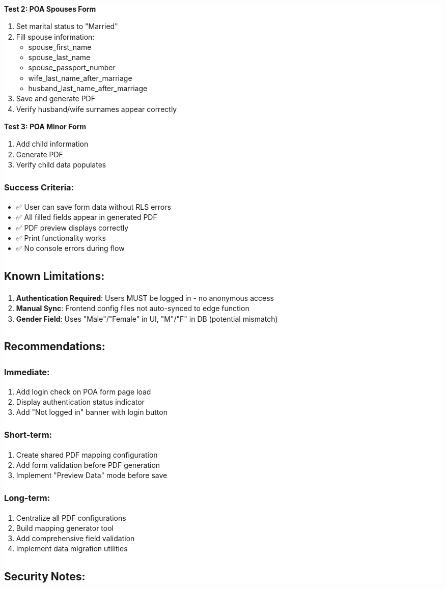 **Test 2: POA Spouses Form**
1. Set marital status to "Married"
2. Fill spouse information:
   - spouse_first_name
   - spouse_last_name
   - spouse_passport_number
   - wife_last_name_after_marriage
   - husband_last_name_after_marriage
3. Save and generate PDF
4. Verify husband/wife surnames appear correctly

**Test 3: POA Minor Form**
1. Add child information
2. Generate PDF
3. Verify child data populates

### Success Criteria:
- ✅ User can save form data without RLS errors
- ✅ All filled fields appear in generated PDF
- ✅ PDF preview displays correctly
- ✅ Print functionality works
- ✅ No console errors during flow

## Known Limitations:

1. **Authentication Required**: Users MUST be logged in - no anonymous access
2. **Manual Sync**: Frontend config files not auto-synced to edge function
3. **Gender Field**: Uses "Male"/"Female" in UI, "M"/"F" in DB (potential mismatch)

## Recommendations:

### Immediate:
1. Add login check on POA form page load
2. Display authentication status indicator
3. Add "Not logged in" banner with login button

### Short-term:
1. Create shared PDF mapping configuration
2. Add form validation before PDF generation
3. Implement "Preview Data" mode before save

### Long-term:
1. Centralize all PDF configurations
2. Build mapping generator tool
3. Add comprehensive field validation
4. Implement data migration utilities

## Security Notes:

